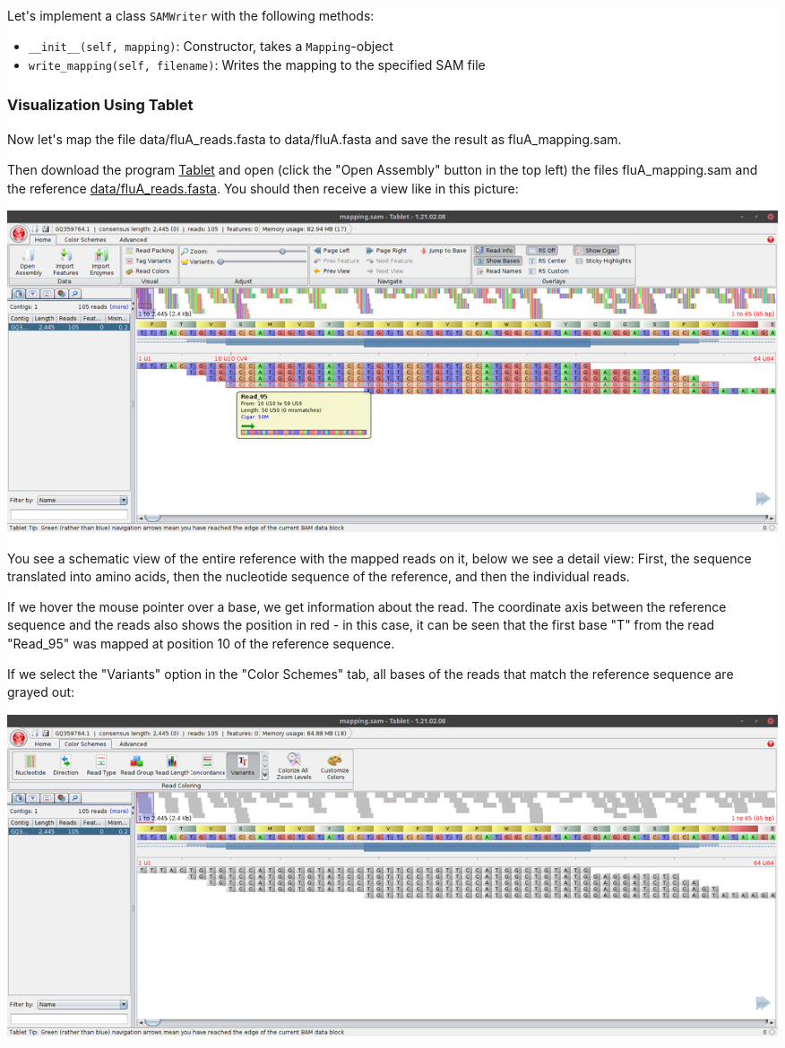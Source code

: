 Let's implement a class ```SAMWriter``` with the following methods:
* ```__init__(self, mapping)```: Constructor, takes a ```Mapping```-object
* ```write_mapping(self, filename)```: Writes the mapping to the specified SAM file

### Visualization Using Tablet

Now let's map the file data/fluA_reads.fasta to data/fluA.fasta and save the result as fluA_mapping.sam.

Then download the program  [Tablet](https://ics.hutton.ac.uk/tablet/) and open (click the "Open Assembly" button in the top left) the files fluA_mapping.sam and the reference [data/fluA_reads.fasta](data/fluA.fasta). You should then receive a view like in this picture:

![t1](Bilder/Tablet1.png)

You see a schematic view of the entire reference with the mapped reads on it, below we see a detail view: First, the sequence translated into amino acids, then the nucleotide sequence of the reference, and then the individual reads.

If we hover the mouse pointer over a base, we get information about the read. The coordinate axis between the reference sequence and the reads also shows the position in red - in this case, it can be seen that the first base "T" from the read "Read_95" was mapped at position 10 of the reference sequence.

If we select the "Variants" option in the "Color Schemes" tab, all bases of the reads that match the reference sequence are grayed out:

![t2](Bilder/Tablet2.png)
